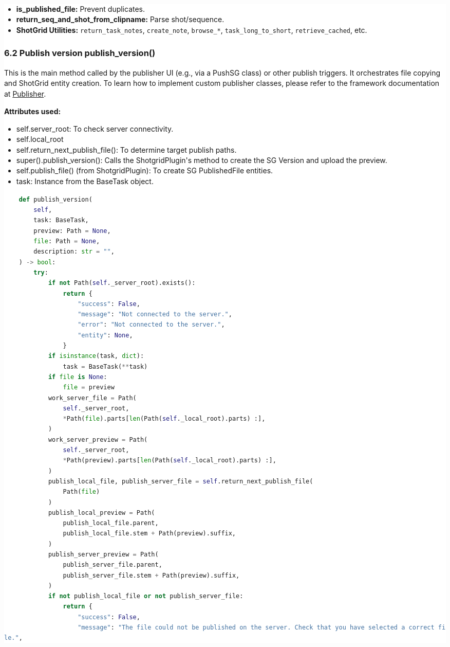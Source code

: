- **is_published_file:** Prevent duplicates.  
- **return_seq_and_shot_from_clipname:** Parse shot/sequence.  
- **ShotGrid Utilities:** `return_task_notes`, `create_note`, `browse_*`, `task_long_to_short`, `retrieve_cached`, etc.


### 6.2 **Publish version** publish_version()

This is the main method called by the publisher UI (e.g., via a PushSG class) or other publish triggers. It orchestrates file copying and ShotGrid entity creation. To learn how to implement custom publisher classes, please refer to the framework documentation at [Publisher]().  

**Attributes used:**

* self.server_root: To check server connectivity.  
* self.local_root
* self.return_next_publish_file(): To determine target publish paths.  
* super().publish_version(): Calls the ShotgridPlugin's method to create the SG Version and upload the preview.  
* self.publish_file() (from ShotgridPlugin): To create SG PublishedFile entities.  
* task: Instance from the BaseTask object.  

``` py
    def publish_version(
        self,
        task: BaseTask,
        preview: Path = None,
        file: Path = None,
        description: str = "",
    ) -> bool:
        try:
            if not Path(self._server_root).exists():
                return {
                    "success": False,
                    "message": "Not connected to the server.",
                    "error": "Not connected to the server.",
                    "entity": None,
                }
            if isinstance(task, dict):
                task = BaseTask(**task)
            if file is None:
                file = preview
            work_server_file = Path(
                self._server_root,
                *Path(file).parts[len(Path(self._local_root).parts) :],
            )
            work_server_preview = Path(
                self._server_root,
                *Path(preview).parts[len(Path(self._local_root).parts) :],
            )
            publish_local_file, publish_server_file = self.return_next_publish_file(
                Path(file)
            )
            publish_local_preview = Path(
                publish_local_file.parent,
                publish_local_file.stem + Path(preview).suffix,
            )
            publish_server_preview = Path(
                publish_server_file.parent,
                publish_server_file.stem + Path(preview).suffix,
            )
            if not publish_local_file or not publish_server_file:
                return {
                    "success": False,
                    "message": "The file could not be published on the server. Check that you have selected a correct file.",
```